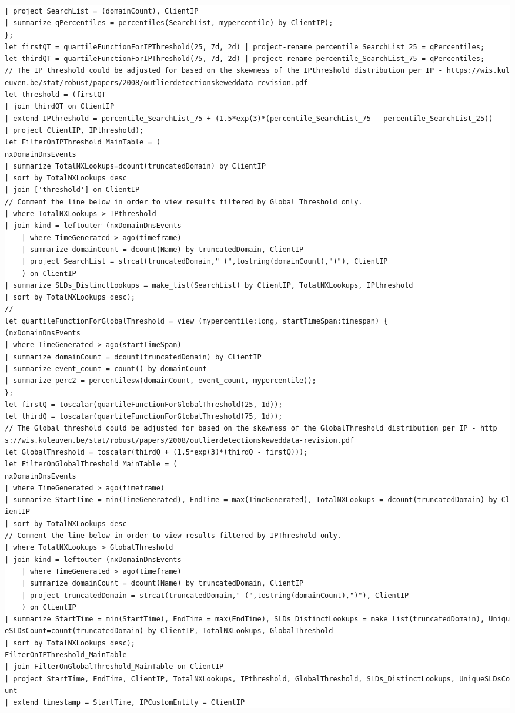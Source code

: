 ```kql
| project SearchList = (domainCount), ClientIP
| summarize qPercentiles = percentiles(SearchList, mypercentile) by ClientIP);
};
let firstQT = quartileFunctionForIPThreshold(25, 7d, 2d) | project-rename percentile_SearchList_25 = qPercentiles;
let thirdQT = quartileFunctionForIPThreshold(75, 7d, 2d) | project-rename percentile_SearchList_75 = qPercentiles;
// The IP threshold could be adjusted for based on the skewness of the IPthreshold distribution per IP - https://wis.kuleuven.be/stat/robust/papers/2008/outlierdetectionskeweddata-revision.pdf
let threshold = (firstQT
| join thirdQT on ClientIP
| extend IPthreshold = percentile_SearchList_75 + (1.5*exp(3)*(percentile_SearchList_75 - percentile_SearchList_25))
| project ClientIP, IPthreshold);
let FilterOnIPThreshold_MainTable = (
nxDomainDnsEvents
| summarize TotalNXLookups=dcount(truncatedDomain) by ClientIP
| sort by TotalNXLookups desc
| join ['threshold'] on ClientIP
// Comment the line below in order to view results filtered by Global Threshold only. 
| where TotalNXLookups > IPthreshold 
| join kind = leftouter (nxDomainDnsEvents
    | where TimeGenerated > ago(timeframe)
    | summarize domainCount = dcount(Name) by truncatedDomain, ClientIP
    | project SearchList = strcat(truncatedDomain," (",tostring(domainCount),")"), ClientIP
    ) on ClientIP
| summarize SLDs_DistinctLookups = make_list(SearchList) by ClientIP, TotalNXLookups, IPthreshold
| sort by TotalNXLookups desc);
//
let quartileFunctionForGlobalThreshold = view (mypercentile:long, startTimeSpan:timespan) {
(nxDomainDnsEvents
| where TimeGenerated > ago(startTimeSpan)
| summarize domainCount = dcount(truncatedDomain) by ClientIP
| summarize event_count = count() by domainCount
| summarize perc2 = percentilesw(domainCount, event_count, mypercentile));
};
let firstQ = toscalar(quartileFunctionForGlobalThreshold(25, 1d));
let thirdQ = toscalar(quartileFunctionForGlobalThreshold(75, 1d));
// The Global threshold could be adjusted for based on the skewness of the GlobalThreshold distribution per IP - https://wis.kuleuven.be/stat/robust/papers/2008/outlierdetectionskeweddata-revision.pdf
let GlobalThreshold = toscalar(thirdQ + (1.5*exp(3)*(thirdQ - firstQ)));
let FilterOnGlobalThreshold_MainTable = (
nxDomainDnsEvents
| where TimeGenerated > ago(timeframe)
| summarize StartTime = min(TimeGenerated), EndTime = max(TimeGenerated), TotalNXLookups = dcount(truncatedDomain) by ClientIP
| sort by TotalNXLookups desc
// Comment the line below in order to view results filtered by IPThreshold only. 
| where TotalNXLookups > GlobalThreshold 
| join kind = leftouter (nxDomainDnsEvents
    | where TimeGenerated > ago(timeframe)
    | summarize domainCount = dcount(Name) by truncatedDomain, ClientIP
    | project truncatedDomain = strcat(truncatedDomain," (",tostring(domainCount),")"), ClientIP
    ) on ClientIP
| summarize StartTime = min(StartTime), EndTime = max(EndTime), SLDs_DistinctLookups = make_list(truncatedDomain), UniqueSLDsCount=count(truncatedDomain) by ClientIP, TotalNXLookups, GlobalThreshold
| sort by TotalNXLookups desc);
FilterOnIPThreshold_MainTable
| join FilterOnGlobalThreshold_MainTable on ClientIP
| project StartTime, EndTime, ClientIP, TotalNXLookups, IPthreshold, GlobalThreshold, SLDs_DistinctLookups, UniqueSLDsCount
| extend timestamp = StartTime, IPCustomEntity = ClientIP
```